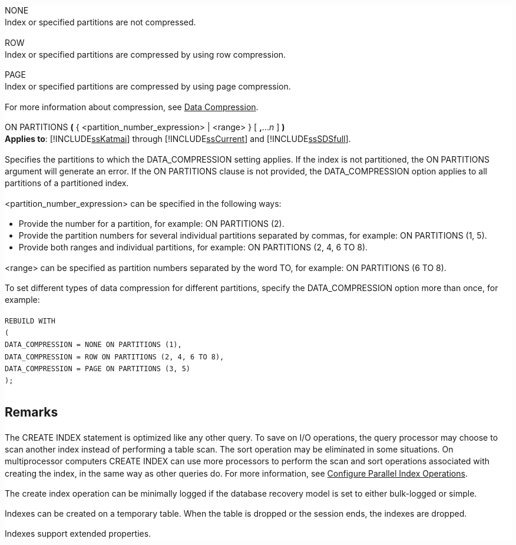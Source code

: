  NONE  
 Index or specified partitions are not compressed.  
  
 ROW  
 Index or specified partitions are compressed by using row compression.  
  
 PAGE  
 Index or specified partitions are compressed by using page compression.  
  
 For more information about compression, see [Data Compression](../../relational-databases/data-compression/data-compression.md).  
  
ON PARTITIONS **(** { \<partition_number_expression> | \<range> } [ **,**...*n* ] **)**      
**Applies to**: [!INCLUDE[ssKatmai](../../includes/sskatmai-md.md)] through [!INCLUDE[ssCurrent](../../includes/sscurrent-md.md)] and [!INCLUDE[ssSDSfull](../../includes/sssdsfull-md.md)].  
  
 Specifies the partitions to which the DATA_COMPRESSION setting applies. If the index is not partitioned, the ON PARTITIONS argument will generate an error. If the ON PARTITIONS clause is not provided, the DATA_COMPRESSION option applies to all partitions of a partitioned index.  
  
 \<partition_number_expression> can be specified in the following ways:  
  
-   Provide the number for a partition, for example: ON PARTITIONS (2).  
-   Provide the partition numbers for several individual partitions separated by commas, for example: ON PARTITIONS (1, 5).  
-   Provide both ranges and individual partitions, for example: ON PARTITIONS (2, 4, 6 TO 8).  
  
 \<range> can be specified as partition numbers separated by the word TO, for example: ON PARTITIONS (6 TO 8).  
  
 To set different types of data compression for different partitions, specify the DATA_COMPRESSION option more than once, for example:  
 
```  
REBUILD WITH   
(  
DATA_COMPRESSION = NONE ON PARTITIONS (1),   
DATA_COMPRESSION = ROW ON PARTITIONS (2, 4, 6 TO 8),   
DATA_COMPRESSION = PAGE ON PARTITIONS (3, 5)  
);  
```  
  
## Remarks  
 The CREATE INDEX statement is optimized like any other query. To save on I/O operations, the query processor may choose to scan another index instead of performing a table scan. The sort operation may be eliminated in some situations. On multiprocessor computers CREATE INDEX can use more processors to perform the scan and sort operations associated with creating the index, in the same way as other queries do. For more information, see [Configure Parallel Index Operations](../../relational-databases/indexes/configure-parallel-index-operations.md).  
  
 The create index operation can be minimally logged if the database recovery model is set to either bulk-logged or simple.  
  
 Indexes can be created on a temporary table. When the table is dropped or the session ends, the indexes are dropped.  
  
 Indexes support extended properties.  
  